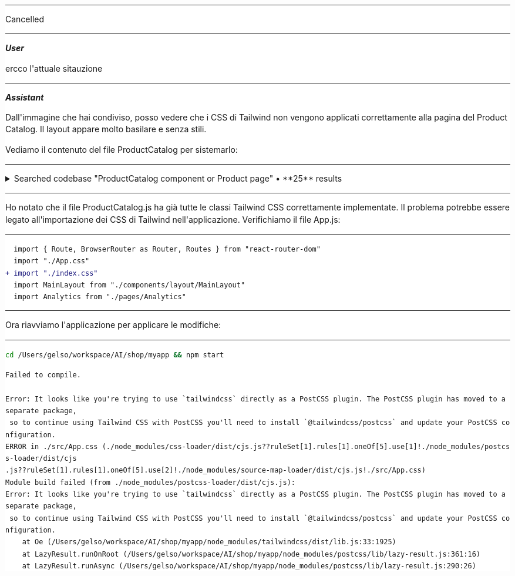 
---

Cancelled

---

_**User**_

ercco l'attuale sitauzione

---

_**Assistant**_

Dall'immagine che hai condiviso, posso vedere che i CSS di Tailwind non vengono applicati correttamente alla pagina del Product Catalog. Il layout appare molto basilare e senza stili.

Vediamo il contenuto del file ProductCatalog per sistemarlo:

---

<details><summary>Searched codebase "ProductCatalog component or Product page" • **25** results</summary></details>

---

Ho notato che il file ProductCatalog.js ha già tutte le classi Tailwind CSS correttamente implementate. Il problema potrebbe essere legato all'importazione dei CSS di Tailwind nell'applicazione. Verifichiamo il file App.js:

---

```diff
  import { Route, BrowserRouter as Router, Routes } from "react-router-dom"
  import "./App.css"
+ import "./index.css"
  import MainLayout from "./components/layout/MainLayout"
  import Analytics from "./pages/Analytics"
```

---

Ora riavviamo l'applicazione per applicare le modifiche:

---

```bash
cd /Users/gelso/workspace/AI/shop/myapp && npm start
```

```
Failed to compile.

Error: It looks like you're trying to use `tailwindcss` directly as a PostCSS plugin. The PostCSS plugin has moved to a separate package,
 so to continue using Tailwind CSS with PostCSS you'll need to install `@tailwindcss/postcss` and update your PostCSS configuration.
ERROR in ./src/App.css (./node_modules/css-loader/dist/cjs.js??ruleSet[1].rules[1].oneOf[5].use[1]!./node_modules/postcss-loader/dist/cjs
.js??ruleSet[1].rules[1].oneOf[5].use[2]!./node_modules/source-map-loader/dist/cjs.js!./src/App.css)
Module build failed (from ./node_modules/postcss-loader/dist/cjs.js):
Error: It looks like you're trying to use `tailwindcss` directly as a PostCSS plugin. The PostCSS plugin has moved to a separate package,
 so to continue using Tailwind CSS with PostCSS you'll need to install `@tailwindcss/postcss` and update your PostCSS configuration.
    at Oe (/Users/gelso/workspace/AI/shop/myapp/node_modules/tailwindcss/dist/lib.js:33:1925)
    at LazyResult.runOnRoot (/Users/gelso/workspace/AI/shop/myapp/node_modules/postcss/lib/lazy-result.js:361:16)
    at LazyResult.runAsync (/Users/gelso/workspace/AI/shop/myapp/node_modules/postcss/lib/lazy-result.js:290:26)
```